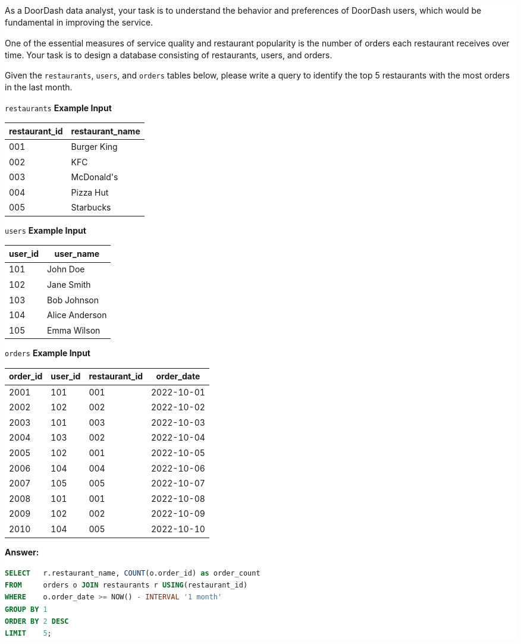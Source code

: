As a DoorDash data analyst, your task is to understand the behavior and preferences of DoorDash users, which would be fundamental in improving the service. 

One of the essential measures of service quality and restaurant popularity is the number of orders each restaurant receives over time. Your task is to design a database consisting of restaurants, users, and orders.

Given the `restaurants`, `users`, and `orders` tables below, please write a query to identify the top 5 restaurants with the most orders in the last month.

`restaurants` **Example Input**

restaurant_id | restaurant_name
-- | --
001 | Burger King
002 | KFC  
003 | McDonald's
004 | Pizza Hut
005 | Starbucks

`users` **Example Input**

user_id | user_name
-- | --
101 | John Doe
102 | Jane Smith
103 | Bob Johnson 
104 | Alice Anderson
105 | Emma Wilson

`orders` **Example Input**

order_id | user_id | restaurant_id | order_date
-- | -- | -- | --
2001 | 101 | 001 | 2022-10-01
2002 | 102 | 002 | 2022-10-02
2003 | 101 | 003 | 2022-10-03
2004 | 103 | 002 | 2022-10-04 
2005 | 102 | 001 | 2022-10-05
2006 | 104 | 004 | 2022-10-06
2007 | 105 | 005 | 2022-10-07
2008 | 101 | 001 | 2022-10-08
2009 | 102 | 002 | 2022-10-09
2010 | 104 | 005 | 2022-10-10

**Answer:**

```sql
SELECT   r.restaurant_name, COUNT(o.order_id) as order_count
FROM     orders o JOIN restaurants r USING(restaurant_id)
WHERE    o.order_date >= NOW() - INTERVAL '1 month'
GROUP BY 1
ORDER BY 2 DESC
LIMIT    5;
```
